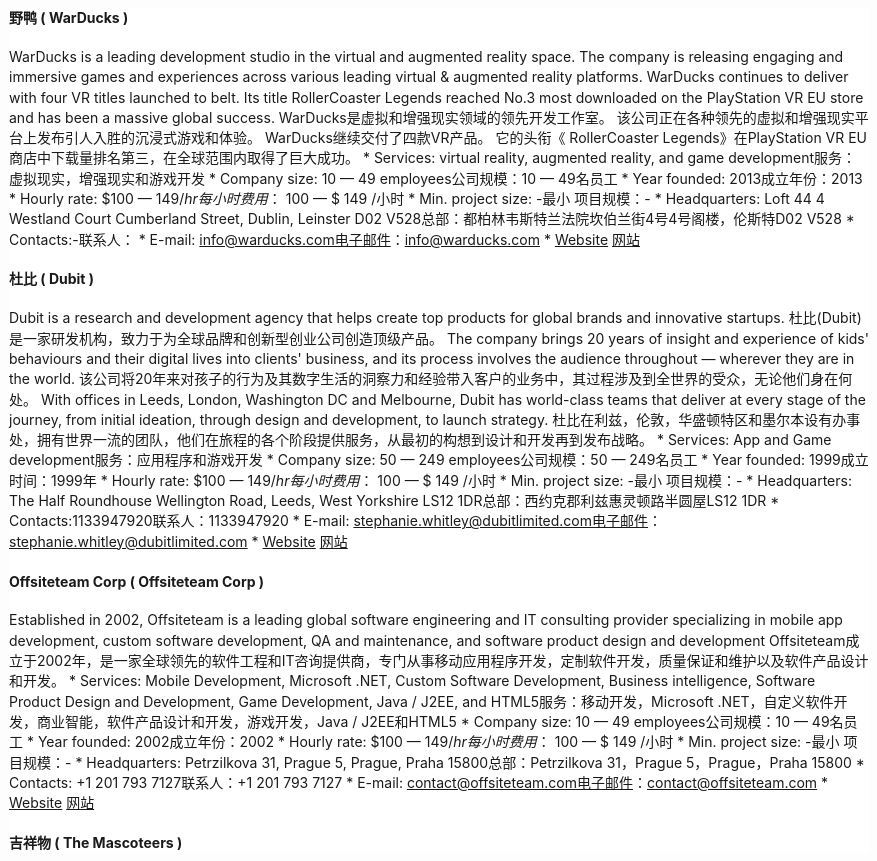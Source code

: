 #### 野鸭 ( WarDucks )
WarDucks is a leading development studio in the virtual and augmented reality space. The company is releasing engaging and immersive games and experiences across various leading virtual & augmented reality platforms. WarDucks continues to deliver with four VR titles launched to belt. Its title RollerCoaster Legends reached No.3 most downloaded on the PlayStation VR EU store and has been a massive global success.
WarDucks是虚拟和增强现实领域的领先开发工作室。 该公司正在各种领先的虚拟和增强现实平台上发布引人入胜的沉浸式游戏和体验。 WarDucks继续交付了四款VR产品。 它的头衔《 RollerCoaster Legends》在PlayStation VR EU商店中下载量排名第三，在全球范围内取得了巨大成功。
\* Services: virtual reality, augmented reality, and game development服务：虚拟现实，增强现实和游戏开发
\* Company size: 10 — 49 employees公司规模：10 — 49名员工
\* Year founded: 2013成立年份：2013
\* Hourly rate: $100 — $149/hr每小时费用：$ 100 — $ 149 /小时
\* Min. project size: -最小 项目规模：-
\* Headquarters: Loft 44 4 Westland Court Cumberland Street, Dublin, Leinster D02 V528总部：都柏林韦斯特兰法院坎伯兰街4号4号阁楼，伦斯特D02 V528
\* Contacts:-联系人：
\* E-mail: info@warducks.com电子邮件：info@warducks.com
\* [Website](https://www.warducks.com/)
[网站](https://www.warducks.com/)
#### 杜比 ( Dubit )
Dubit is a research and development agency that helps create top products for global brands and innovative startups.
杜比(Dubit)是一家研发机构，致力于为全球品牌和创新型创业公司创造顶级产品。
The company brings 20 years of insight and experience of kids' behaviours and their digital lives into clients' business, and its process involves the audience throughout — wherever they are in the world.
该公司将20年来对孩子的行为及其数字生活的洞察力和经验带入客户的业务中，其过程涉及到全世界的受众，无论他们身在何处。
With offices in Leeds, London, Washington DC and Melbourne, Dubit has world-class teams that deliver at every stage of the journey, from initial ideation, through design and development, to launch strategy.
杜比在利兹，伦敦，华盛顿特区和墨尔本设有办事处，拥有世界一流的团队，他们在旅程的各个阶段提供服务，从最初的构想到设计和开发再到发布战略。
\* Services: App and Game development服务：应用程序和游戏开发
\* Company size: 50 — 249 employees公司规模：50 — 249名员工
\* Year founded: 1999成立时间：1999年
\* Hourly rate: $100 — $149/hr每小时费用：$ 100 — $ 149 /小时
\* Min. project size: -最小 项目规模：-
\* Headquarters: The Half Roundhouse Wellington Road, Leeds, West Yorkshire LS12 1DR总部：西约克郡利兹惠灵顿路半圆屋LS12 1DR
\* Contacts:1133947920联系人：1133947920
\* E-mail: stephanie.whitley@dubitlimited.com电子邮件：stephanie.whitley@dubitlimited.com
\* [Website](https://www.dubitlimited.com/)
[网站](https://www.dubitlimited.com/)
#### Offsiteteam Corp ( Offsiteteam Corp )
Established in 2002, Offsiteteam is a leading global software engineering and IT consulting provider specializing in mobile app development, custom software development, QA and maintenance, and software product design and development
Offsiteteam成立于2002年，是一家全球领先的软件工程和IT咨询提供商，专门从事移动应用程序开发，定制软件开发，质量保证和维护以及软件产品设计和开发。
\* Services: Mobile Development, Microsoft .NET, Custom Software Development, Business intelligence, Software Product Design and Development, Game Development, Java / J2EE, and HTML5服务：移动开发，Microsoft .NET，自定义软件开发，商业智能，软件产品设计和开发，游戏开发，Java / J2EE和HTML5
\* Company size: 10 — 49 employees公司规模：10 — 49名员工
\* Year founded: 2002成立年份：2002
\* Hourly rate: $100 — $149/hr每小时费用：$ 100 — $ 149 /小时
\* Min. project size: -最小 项目规模：-
\* Headquarters: Petrzilkova 31, Prague 5, Prague, Praha 15800总部：Petrzilkova 31，Prague 5，Prague，Praha 15800
\* Contacts: +1 201 793 7127联系人：+1 201 793 7127
\* E-mail: contact@offsiteteam.com电子邮件：contact@offsiteteam.com
\* [Website](http://www.offsiteteam.com/)
[网站](http://www.offsiteteam.com/)
#### 吉祥物 ( The Mascoteers )
